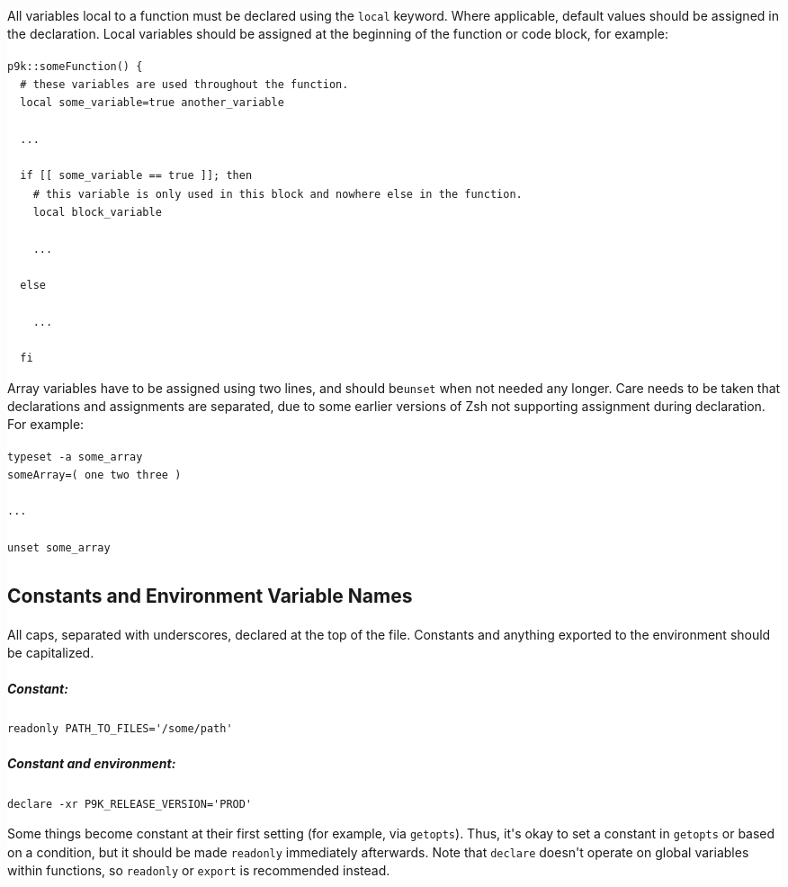All variables local to a function must be declared using the `local` keyword. Where applicable, default values should be assigned in the declaration. Local variables should be assigned at the beginning of the function or code block, for example:

```shell
p9k::someFunction() {
  # these variables are used throughout the function.
  local some_variable=true another_variable

  ...

  if [[ some_variable == true ]]; then
    # this variable is only used in this block and nowhere else in the function.
    local block_variable

    ...

  else

    ...

  fi
```

Array variables have to be assigned using two lines, and should be`unset` when not needed any longer. Care needs to be taken that declarations and assignments are separated, due to some earlier versions of Zsh not supporting assignment during declaration. For example:

```shell
typeset -a some_array
someArray=( one two three )

...

unset some_array
```

## Constants and Environment Variable Names

All caps, separated with underscores, declared at the top of the file. Constants and anything exported to the environment should be capitalized.

##### _Constant:_
```shell
readonly PATH_TO_FILES='/some/path'
```

##### _Constant and environment:_
```shell
declare -xr P9K_RELEASE_VERSION='PROD'
```

Some things become constant at their first setting (for example, via `getopts`). Thus, it's okay to set a constant in `getopts` or based on a condition, but it should be made `readonly` immediately afterwards. Note that `declare` doesn't operate on global variables within functions, so `readonly` or `export` is recommended instead.
